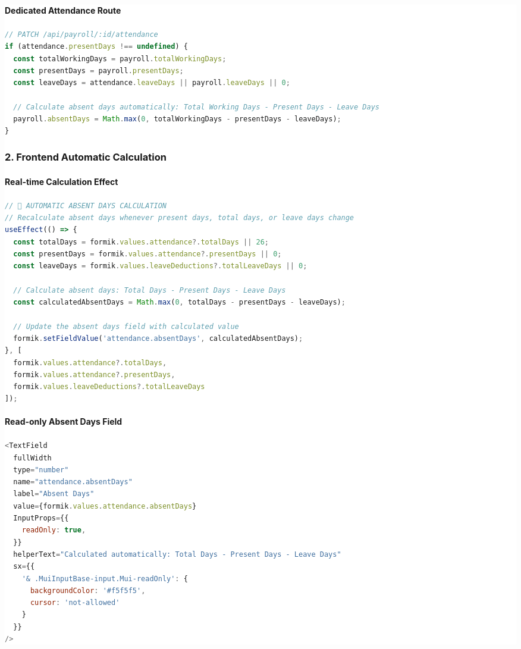 #### **Dedicated Attendance Route**
```javascript
// PATCH /api/payroll/:id/attendance
if (attendance.presentDays !== undefined) {
  const totalWorkingDays = payroll.totalWorkingDays;
  const presentDays = payroll.presentDays;
  const leaveDays = attendance.leaveDays || payroll.leaveDays || 0;
  
  // Calculate absent days automatically: Total Working Days - Present Days - Leave Days
  payroll.absentDays = Math.max(0, totalWorkingDays - presentDays - leaveDays);
}
```

### **2. Frontend Automatic Calculation**

#### **Real-time Calculation Effect**
```javascript
// 🔧 AUTOMATIC ABSENT DAYS CALCULATION
// Recalculate absent days whenever present days, total days, or leave days change
useEffect(() => {
  const totalDays = formik.values.attendance?.totalDays || 26;
  const presentDays = formik.values.attendance?.presentDays || 0;
  const leaveDays = formik.values.leaveDeductions?.totalLeaveDays || 0;
  
  // Calculate absent days: Total Days - Present Days - Leave Days
  const calculatedAbsentDays = Math.max(0, totalDays - presentDays - leaveDays);
  
  // Update the absent days field with calculated value
  formik.setFieldValue('attendance.absentDays', calculatedAbsentDays);
}, [
  formik.values.attendance?.totalDays, 
  formik.values.attendance?.presentDays, 
  formik.values.leaveDeductions?.totalLeaveDays
]);
```

#### **Read-only Absent Days Field**
```javascript
<TextField
  fullWidth
  type="number"
  name="attendance.absentDays"
  label="Absent Days"
  value={formik.values.attendance.absentDays}
  InputProps={{
    readOnly: true,
  }}
  helperText="Calculated automatically: Total Days - Present Days - Leave Days"
  sx={{
    '& .MuiInputBase-input.Mui-readOnly': {
      backgroundColor: '#f5f5f5',
      cursor: 'not-allowed'
    }
  }}
/>
```
